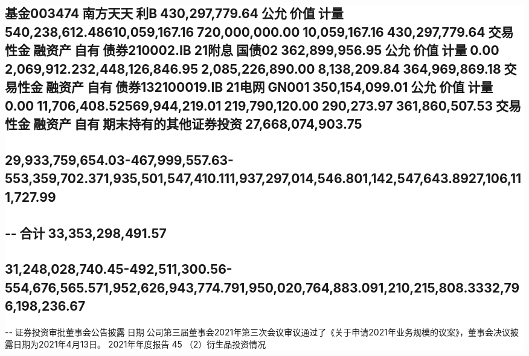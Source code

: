 基金003474
南方天天
利B
430,297,779.64
公允
价值
计量
540,238,612.48610,059,167.16
720,000,000.00
10,059,167.16
430,297,779.64
交易性金
融资产
自有
债券210002.IB
21附息
国债02
362,899,956.95
公允
价值
计量
0.00
2,069,912.232,448,126,846.95
2,085,226,890.00
8,138,209.84
364,969,869.18
交易性金
融资产
自有
债券132100019.IB
21电网
GN001
350,154,099.01
公允
价值
计量
0.00
11,706,408.52569,944,219.01
219,790,120.00
290,273.97
361,860,507.53
交易性金
融资产
自有
期末持有的其他证券投资
27,668,074,903.75
--
29,933,759,654.03-467,999,557.63-553,359,702.371,935,501,547,410.111,937,297,014,546.801,142,547,643.8927,106,111,727.99
--
--
合计
33,353,298,491.57
--
31,248,028,740.45-492,511,300.56-554,676,565.571,952,626,943,774.791,950,020,764,883.091,210,215,808.3332,796,198,236.67
--
--
证券投资审批董事会公告披露
日期
公司第三届董事会2021年第三次会议审议通过了《关于申请2021年业务规模的议案》，董事会决议披露日期为2021年4月13日。
2021年年度报告
45
（2）衍生品投资情况